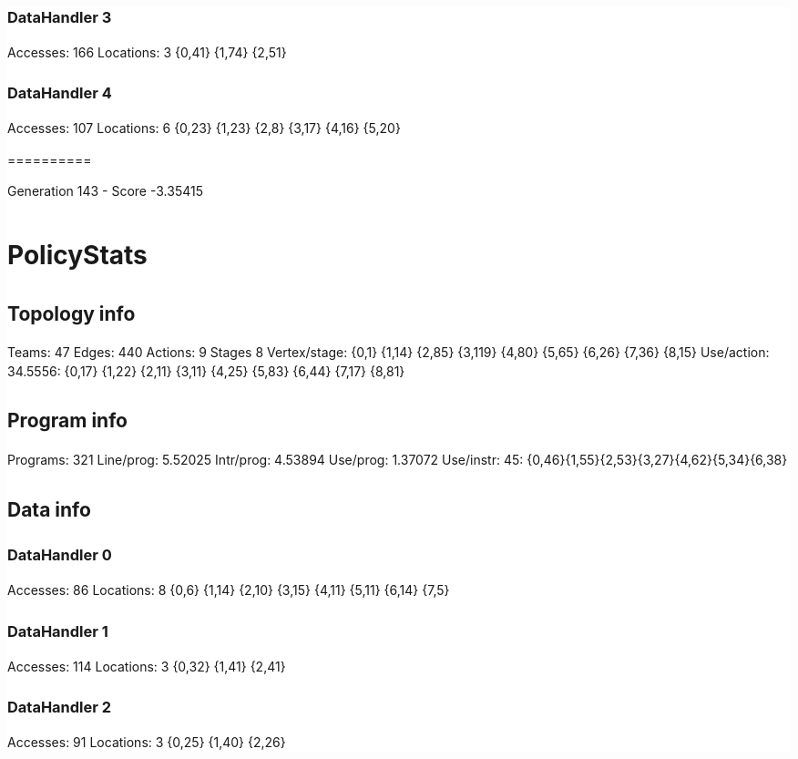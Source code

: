 ### DataHandler 3
Accesses:	166
Locations:	3
{0,41} {1,74} {2,51} 

### DataHandler 4
Accesses:	107
Locations:	6
{0,23} {1,23} {2,8} {3,17} {4,16} {5,20} 


==========

Generation 143 - Score -3.35415

# PolicyStats
## Topology info
Teams:		47
Edges:		440
Actions:	9
Stages		8
Vertex/stage:	{0,1} {1,14} {2,85} {3,119} {4,80} {5,65} {6,26} {7,36} {8,15} 
Use/action:	34.5556: {0,17} {1,22} {2,11} {3,11} {4,25} {5,83} {6,44} {7,17} {8,81} 

## Program info
Programs:	321
Line/prog:	5.52025
Intr/prog:	4.53894
Use/prog:	1.37072
Use/instr:	45: {0,46}{1,55}{2,53}{3,27}{4,62}{5,34}{6,38}

## Data info

### DataHandler 0
Accesses:	86
Locations:	8
{0,6} {1,14} {2,10} {3,15} {4,11} {5,11} {6,14} {7,5} 

### DataHandler 1
Accesses:	114
Locations:	3
{0,32} {1,41} {2,41} 

### DataHandler 2
Accesses:	91
Locations:	3
{0,25} {1,40} {2,26} 
